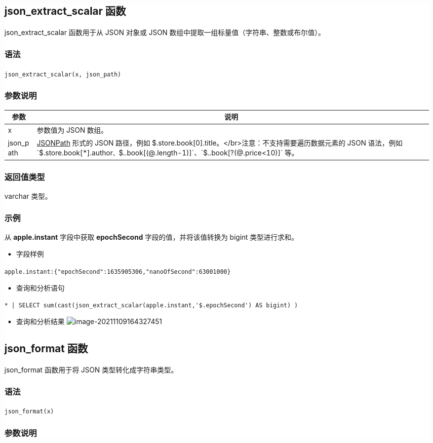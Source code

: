 
<span id="json_extract_scalar"></span>
## json_extract_scalar 函数

json_extract_scalar 函数用于从 JSON 对象或 JSON 数组中提取一组标量值（字符串、整数或布尔值）。

### 语法

```
json_extract_scalar(x, json_path)
```

### 参数说明

| 参数      | 说明                                    |
| --------- | --------------------------------------- |
| x         | 参数值为 JSON 数组。                      |
| json_path | [JSONPath](https://goessner.net/articles/JsonPath/) 形式的 JSON 路径，例如 $.store.book[0].title。</br>注意：不支持需要遍历数据元素的 JSON 语法，例如  `$.store.book[*].author`、`$..book[(@.length-1)]`、`$..book[?(@.price<10)]` 等。 |

### 返回值类型

varchar 类型。

### 示例

从 **apple.instant** 字段中获取 **epochSecond** 字段的值，并将该值转换为 bigint 类型进行求和。

- 字段样例
```
apple.instant:{"epochSecond":1635905306,"nanoOfSecond":63001000}
```
- 查询和分析语句
```
* | SELECT sum(cast(json_extract_scalar(apple.instant,'$.epochSecond') AS bigint) )
```
- 查询和分析结果
![image-20211109164327451](https://qcloudimg.tencent-cloud.cn/raw/60ed17150b15f96f4c301deda4ef74cf.png)


<span id="json_format"></span>
## json_format 函数

json_format 函数用于将 JSON 类型转化成字符串类型。

### 语法

```
json_format(x)
```

### 参数说明
